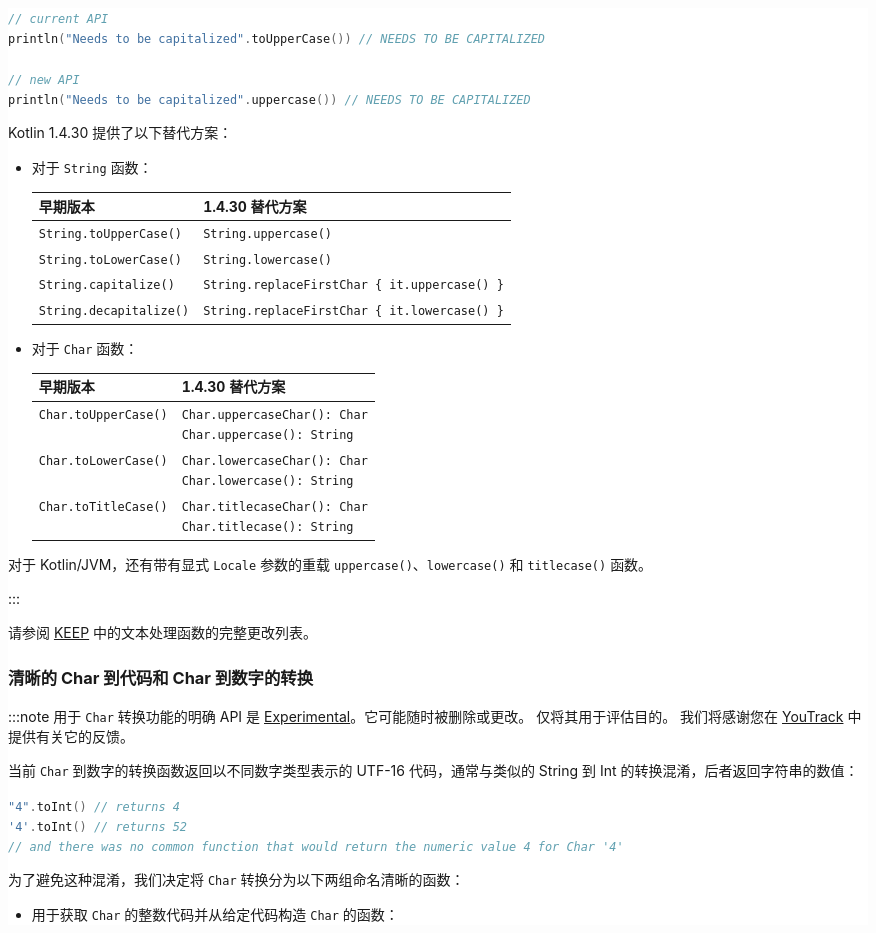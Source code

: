 ```kotlin
// current API
println("Needs to be capitalized".toUpperCase()) // NEEDS TO BE CAPITALIZED

// new API
println("Needs to be capitalized".uppercase()) // NEEDS TO BE CAPITALIZED
```

Kotlin 1.4.30 提供了以下替代方案：

* 对于 `String` 函数：

  |**早期版本**|**1.4.30 替代方案**| 
  | --- | --- |
  |`String.toUpperCase()`|`String.uppercase()`|
  |`String.toLowerCase()`|`String.lowercase()`|
  |`String.capitalize()`|`String.replaceFirstChar { it.uppercase() }`|
  |`String.decapitalize()`|`String.replaceFirstChar { it.lowercase() }`|

* 对于 `Char` 函数：

  |**早期版本**|**1.4.30 替代方案**| 
  | --- | --- |
  |`Char.toUpperCase()`|`Char.uppercaseChar(): Char`<br/>`Char.uppercase(): String`|
  |`Char.toLowerCase()`|`Char.lowercaseChar(): Char`<br/>`Char.lowercase(): String`|
  |`Char.toTitleCase()`|`Char.titlecaseChar(): Char`<br/>`Char.titlecase(): String`|

对于 Kotlin/JVM，还有带有显式 `Locale` 参数的重载 `uppercase()`、`lowercase()` 和 `titlecase()` 函数。

:::

请参阅 [KEEP](https://github.com/Kotlin/KEEP/blob/master/proposals/stdlib/locale-agnostic-string-conversions.md) 中的文本处理函数的完整更改列表。

### 清晰的 Char 到代码和 Char 到数字的转换

:::note
用于 `Char` 转换功能的明确 API 是 [Experimental](components-stability.md)。它可能随时被删除或更改。
仅将其用于评估目的。
我们将感谢您在 [YouTrack](https://youtrack.jetbrains.com/issue/KT-44333) 中提供有关它的反馈。

当前 `Char` 到数字的转换函数返回以不同数字类型表示的 UTF-16 代码，通常与类似的 String 到 Int 的转换混淆，后者返回字符串的数值：

```kotlin
"4".toInt() // returns 4
'4'.toInt() // returns 52
// and there was no common function that would return the numeric value 4 for Char '4'
```

为了避免这种混淆，我们决定将 `Char` 转换分为以下两组命名清晰的函数：

* 用于获取 `Char` 的整数代码并从给定代码构造 `Char` 的函数：
 